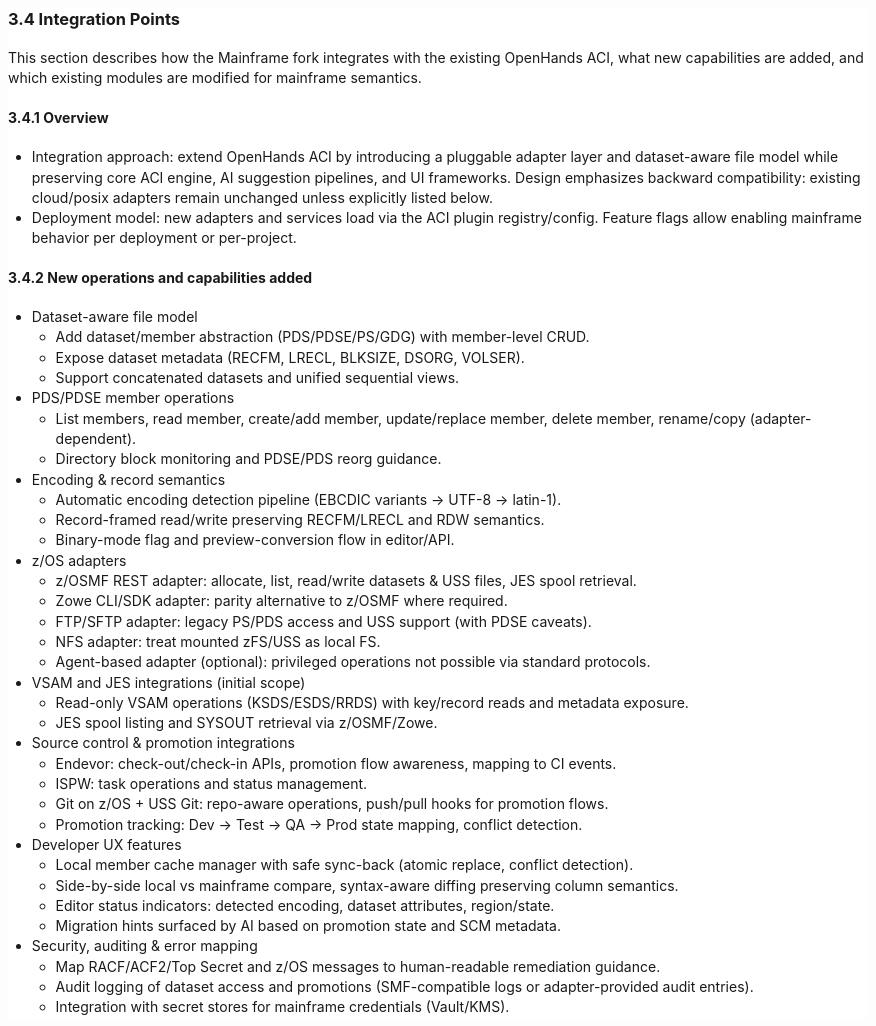 ### 3.4 Integration Points

This section describes how the Mainframe fork integrates with the existing OpenHands ACI, what new capabilities are added, and which existing modules are modified for mainframe semantics.

#### 3.4.1 Overview

* Integration approach: extend OpenHands ACI by introducing a pluggable adapter layer and dataset-aware file model while preserving core ACI engine, AI suggestion pipelines, and UI frameworks. Design emphasizes backward compatibility: existing cloud/posix adapters remain unchanged unless explicitly listed below.
* Deployment model: new adapters and services load via the ACI plugin registry/config. Feature flags allow enabling mainframe behavior per deployment or per-project.

#### 3.4.2 New operations and capabilities added

* Dataset-aware file model
  * Add dataset/member abstraction (PDS/PDSE/PS/GDG) with member-level CRUD.
  * Expose dataset metadata (RECFM, LRECL, BLKSIZE, DSORG, VOLSER).
  * Support concatenated datasets and unified sequential views.
* PDS/PDSE member operations
  * List members, read member, create/add member, update/replace member, delete member, rename/copy (adapter-dependent).
  * Directory block monitoring and PDSE/PDS reorg guidance.
* Encoding & record semantics
  * Automatic encoding detection pipeline (EBCDIC variants → UTF-8 → latin-1).
  * Record-framed read/write preserving RECFM/LRECL and RDW semantics.
  * Binary-mode flag and preview-conversion flow in editor/API.
* z/OS adapters
  * z/OSMF REST adapter: allocate, list, read/write datasets & USS files, JES spool retrieval.
  * Zowe CLI/SDK adapter: parity alternative to z/OSMF where required.
  * FTP/SFTP adapter: legacy PS/PDS access and USS support (with PDSE caveats).
  * NFS adapter: treat mounted zFS/USS as local FS.
  * Agent-based adapter (optional): privileged operations not possible via standard protocols.
* VSAM and JES integrations (initial scope)
  * Read-only VSAM operations (KSDS/ESDS/RRDS) with key/record reads and metadata exposure.
  * JES spool listing and SYSOUT retrieval via z/OSMF/Zowe.
* Source control & promotion integrations
  * Endevor: check-out/check-in APIs, promotion flow awareness, mapping to CI events.
  * ISPW: task operations and status management.
  * Git on z/OS + USS Git: repo-aware operations, push/pull hooks for promotion flows.
  * Promotion tracking: Dev → Test → QA → Prod state mapping, conflict detection.
* Developer UX features
  * Local member cache manager with safe sync-back (atomic replace, conflict detection).
  * Side-by-side local vs mainframe compare, syntax-aware diffing preserving column semantics.
  * Editor status indicators: detected encoding, dataset attributes, region/state.
  * Migration hints surfaced by AI based on promotion state and SCM metadata.
* Security, auditing & error mapping
  * Map RACF/ACF2/Top Secret and z/OS messages to human-readable remediation guidance.
  * Audit logging of dataset access and promotions (SMF-compatible logs or adapter-provided audit entries).
  * Integration with secret stores for mainframe credentials (Vault/KMS).

